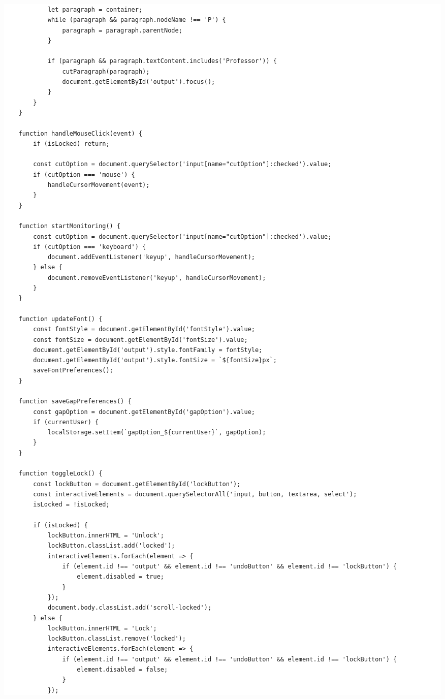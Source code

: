                 let paragraph = container;
                while (paragraph && paragraph.nodeName !== 'P') {
                    paragraph = paragraph.parentNode;
                }

                if (paragraph && paragraph.textContent.includes('Professor')) {
                    cutParagraph(paragraph);
                    document.getElementById('output').focus();
                }
            }
        }

        function handleMouseClick(event) {
            if (isLocked) return;
            
            const cutOption = document.querySelector('input[name="cutOption"]:checked').value;
            if (cutOption === 'mouse') {
                handleCursorMovement(event);
            }
        }

        function startMonitoring() {
            const cutOption = document.querySelector('input[name="cutOption"]:checked').value;
            if (cutOption === 'keyboard') {
                document.addEventListener('keyup', handleCursorMovement);
            } else {
                document.removeEventListener('keyup', handleCursorMovement);
            }
        }

        function updateFont() {
            const fontStyle = document.getElementById('fontStyle').value;
            const fontSize = document.getElementById('fontSize').value;
            document.getElementById('output').style.fontFamily = fontStyle;
            document.getElementById('output').style.fontSize = `${fontSize}px`;
            saveFontPreferences();
        }

        function saveGapPreferences() {
            const gapOption = document.getElementById('gapOption').value;
            if (currentUser) {
                localStorage.setItem(`gapOption_${currentUser}`, gapOption);
            }
        }

        function toggleLock() {
            const lockButton = document.getElementById('lockButton');
            const interactiveElements = document.querySelectorAll('input, button, textarea, select');
            isLocked = !isLocked;

            if (isLocked) {
                lockButton.innerHTML = 'Unlock';
                lockButton.classList.add('locked');
                interactiveElements.forEach(element => {
                    if (element.id !== 'output' && element.id !== 'undoButton' && element.id !== 'lockButton') {
                        element.disabled = true;
                    }
                });
                document.body.classList.add('scroll-locked');
            } else {
                lockButton.innerHTML = 'Lock';
                lockButton.classList.remove('locked');
                interactiveElements.forEach(element => {
                    if (element.id !== 'output' && element.id !== 'undoButton' && element.id !== 'lockButton') {
                        element.disabled = false;
                    }
                });